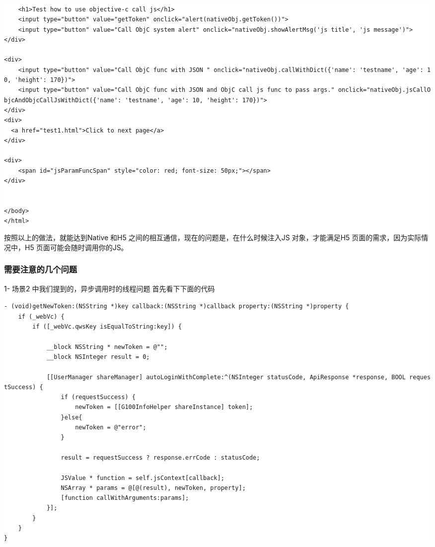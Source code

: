 ```
	<h1>Test how to use objective-c call js</h1>
	<input type="button" value="getToken" onclick="alert(nativeObj.getToken())">
	<input type="button" value="Call ObjC system alert" onclick="nativeObj.showAlertMsg('js title', 'js message')">
</div>

<div>
	<input type="button" value="Call ObjC func with JSON " onclick="nativeObj.callWithDict({'name': 'testname', 'age': 10, 'height': 170})">
	<input type="button" value="Call ObjC func with JSON and ObjC call js func to pass args." onclick="nativeObj.jsCallObjcAndObjcCallJsWithDict({'name': 'testname', 'age': 10, 'height': 170})">
</div>
<div>
  <a href="test1.html">Click to next page</a>
</div>

<div>
	<span id="jsParamFuncSpan" style="color: red; font-size: 50px;"></span>
</div>


</body>
</html>
```

按照以上的做法，就能达到Native 和H5 之间的相互通信，现在的问题是，在什么时候注入JS 对象，才能满足H5 页面的需求，因为实际情况中，H5 页面可能会随时调用你的JS。

### 需要注意的几个问题

1- 场景2 中我们提到的，异步调用时的线程问题 首先看下下面的代码

```
- (void)getNewToken:(NSString *)key callback:(NSString *)callback property:(NSString *)property {
    if (_webVc) {
        if ([_webVc.qwsKey isEqualToString:key]) {
            
            __block NSString * newToken = @"";
            __block NSInteger result = 0;
            
            [[UserManager shareManager] autoLoginWithComplete:^(NSInteger statusCode, ApiResponse *response, BOOL requestSuccess) {
                if (requestSuccess) {
                    newToken = [[G100InfoHelper shareInstance] token];
                }else{
                    newToken = @"error";
                }
                
                result = requestSuccess ? response.errCode : statusCode;
                
                JSValue * function = self.jsContext[callback];
                NSArray * params = @[@(result), newToken, property];
                [function callWithArguments:params];
            }];
        }
    }
}

```
